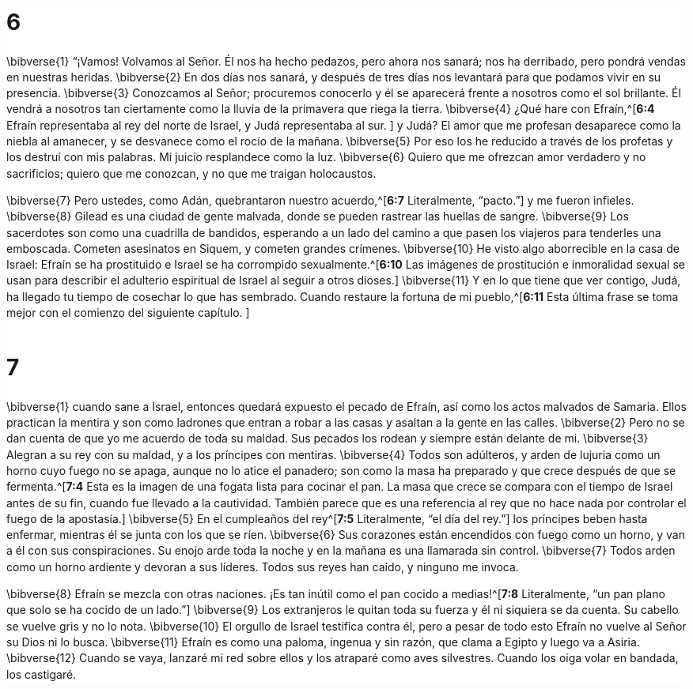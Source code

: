 # 6 
\bibverse{1} “¡Vamos! Volvamos al Señor. Él nos ha hecho pedazos, pero ahora nos sanará; nos ha derribado, pero pondrá vendas en nuestras heridas. \bibverse{2} En dos días nos sanará, y después de tres días nos levantará para que podamos vivir en su presencia. \bibverse{3} Conozcamos al Señor; procuremos conocerlo y él se aparecerá frente a nosotros como el sol brillante. Él vendrá a nosotros tan ciertamente como la lluvia de la primavera que riega la tierra. \bibverse{4} ¿Qué hare con Efraín,^[**6:4** Efraín representaba al rey del norte de Israel, y Judá representaba al sur. ] y Judá? El amor que me profesan desaparece como la niebla al amanecer, y se desvanece como el rocío de la mañana. \bibverse{5} Por eso los he reducido a través de los profetas y los destruí con mis palabras. Mi juicio resplandece como la luz. \bibverse{6} Quiero que me ofrezcan amor verdadero y no sacrificios; quiero que me conozcan, y no que me traigan holocaustos. 


\bibverse{7} Pero ustedes, como Adán, quebrantaron nuestro acuerdo,^[**6:7** Literalmente, “pacto.”] y me fueron infieles. \bibverse{8} Gilead es una ciudad de gente malvada, donde se pueden rastrear las huellas de sangre. \bibverse{9} Los sacerdotes son como una cuadrilla de bandidos, esperando a un lado del camino a que pasen los viajeros para tenderles una emboscada. Cometen asesinatos en Siquem, y cometen grandes crímenes. \bibverse{10} He visto algo aborrecible en la casa de Israel: Efraín se ha prostituido e Israel se ha corrompido sexualmente.^[**6:10** Las imágenes de prostitución e inmoralidad sexual se usan para describir el adulterio espiritual de Israel al seguir a otros dioses.] \bibverse{11} Y en lo que tiene que ver contigo, Judá, ha llegado tu tiempo de cosechar lo que has sembrado. Cuando restaure la fortuna de mi pueblo,^[**6:11** Esta última frase se toma mejor con el comienzo del siguiente capítulo. ]


 

# 7 
\bibverse{1} cuando sane a Israel, entonces quedará expuesto el pecado de Efraín, así como los actos malvados de Samaria. Ellos practican la mentira y son como ladrones que entran a robar a las casas y asaltan a la gente en las calles. \bibverse{2} Pero no se dan cuenta de que yo me acuerdo de toda su maldad. Sus pecados los rodean y siempre están delante de mi. \bibverse{3} Alegran a su rey con su maldad, y a los príncipes con mentiras. \bibverse{4} Todos son adúlteros, y arden de lujuria como un horno cuyo fuego no se apaga, aunque no lo atice el panadero; son como la masa ha preparado y que crece después de que se fermenta.^[**7:4** Esta es la imagen de una fogata lista para cocinar el pan. La masa que crece se compara con el tiempo de Israel antes de su fin, cuando fue llevado a la cautividad. También parece que es una referencia al rey que no hace nada por controlar el fuego de la apostasía.] \bibverse{5} En el cumpleaños del rey^[**7:5** Literalmente, “el día del rey.”] los príncipes beben hasta enfermar, mientras él se junta con los que se ríen. \bibverse{6} Sus corazones están encendidos con fuego como un horno, y van a él con sus conspiraciones. Su enojo arde toda la noche y en la mañana es una llamarada sin control. \bibverse{7} Todos arden como un horno ardiente y devoran a sus líderes. Todos sus reyes han caído, y ninguno me invoca. 



\bibverse{8} Efraín se mezcla con otras naciones. ¡Es tan inútil como el pan cocido a medias!^[**7:8** Literalmente, “un pan plano que solo se ha cocido de un lado.”] \bibverse{9} Los extranjeros le quitan toda su fuerza y él ni siquiera se da cuenta. Su cabello se vuelve gris y no lo nota. \bibverse{10} El orgullo de Israel testifica contra él, pero a pesar de todo esto Efraín no vuelve al Señor su Dios ni lo busca. \bibverse{11} Efraín es como una paloma, ingenua y sin razón, que clama a Egipto y luego va a Asiria. \bibverse{12} Cuando se vaya, lanzaré mi red sobre ellos y los atraparé como aves silvestres. Cuando los oiga volar en bandada, los castigaré. 
